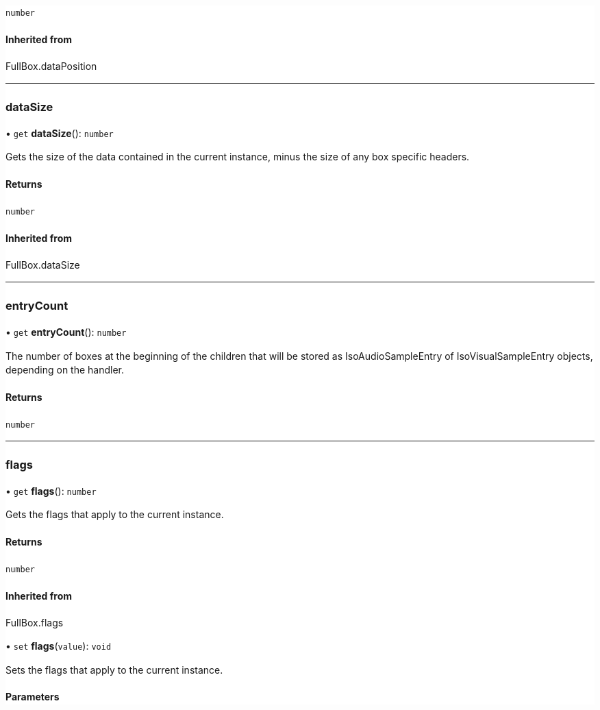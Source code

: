 `number`

#### Inherited from

FullBox.dataPosition

---

### dataSize

• `get` **dataSize**(): `number`

Gets the size of the data contained in the current instance, minus the size of any box specific headers.

#### Returns

`number`

#### Inherited from

FullBox.dataSize

---

### entryCount

• `get` **entryCount**(): `number`

The number of boxes at the beginning of the children that will be stored as IsoAudioSampleEntry
of IsoVisualSampleEntry objects, depending on the handler.

#### Returns

`number`

---

### flags

• `get` **flags**(): `number`

Gets the flags that apply to the current instance.

#### Returns

`number`

#### Inherited from

FullBox.flags

• `set` **flags**(`value`): `void`

Sets the flags that apply to the current instance.

#### Parameters
